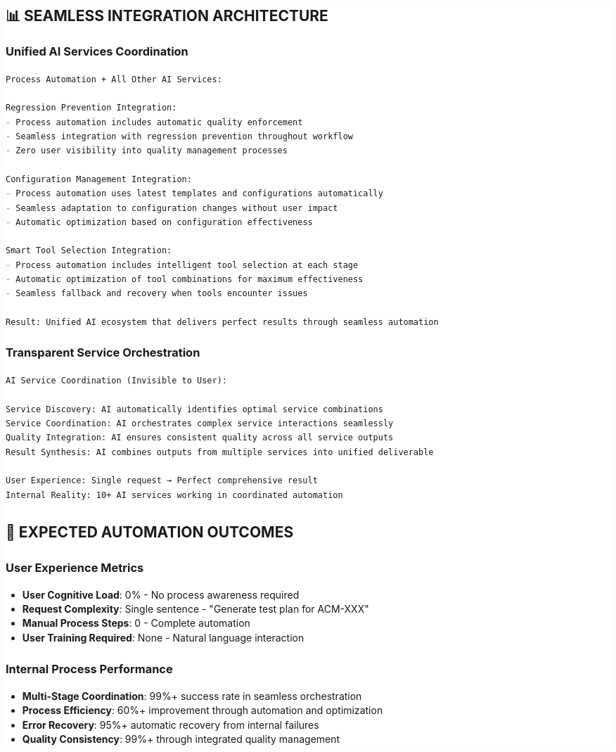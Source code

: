 ## 📊 **SEAMLESS INTEGRATION ARCHITECTURE**

### Unified AI Services Coordination
```markdown
Process Automation + All Other AI Services:

Regression Prevention Integration:
- Process automation includes automatic quality enforcement
- Seamless integration with regression prevention throughout workflow
- Zero user visibility into quality management processes

Configuration Management Integration:
- Process automation uses latest templates and configurations automatically
- Seamless adaptation to configuration changes without user impact
- Automatic optimization based on configuration effectiveness

Smart Tool Selection Integration:
- Process automation includes intelligent tool selection at each stage
- Automatic optimization of tool combinations for maximum effectiveness
- Seamless fallback and recovery when tools encounter issues

Result: Unified AI ecosystem that delivers perfect results through seamless automation
```

### Transparent Service Orchestration
```markdown
AI Service Coordination (Invisible to User):

Service Discovery: AI automatically identifies optimal service combinations
Service Coordination: AI orchestrates complex service interactions seamlessly  
Quality Integration: AI ensures consistent quality across all service outputs
Result Synthesis: AI combines outputs from multiple services into unified deliverable

User Experience: Single request → Perfect comprehensive result
Internal Reality: 10+ AI services working in coordinated automation
```

## 🎯 **EXPECTED AUTOMATION OUTCOMES**

### User Experience Metrics
- **User Cognitive Load**: 0% - No process awareness required
- **Request Complexity**: Single sentence - "Generate test plan for ACM-XXX"
- **Manual Process Steps**: 0 - Complete automation
- **User Training Required**: None - Natural language interaction

### Internal Process Performance  
- **Multi-Stage Coordination**: 99%+ success rate in seamless orchestration
- **Process Efficiency**: 60%+ improvement through automation and optimization
- **Error Recovery**: 95%+ automatic recovery from internal failures
- **Quality Consistency**: 99%+ through integrated quality management
